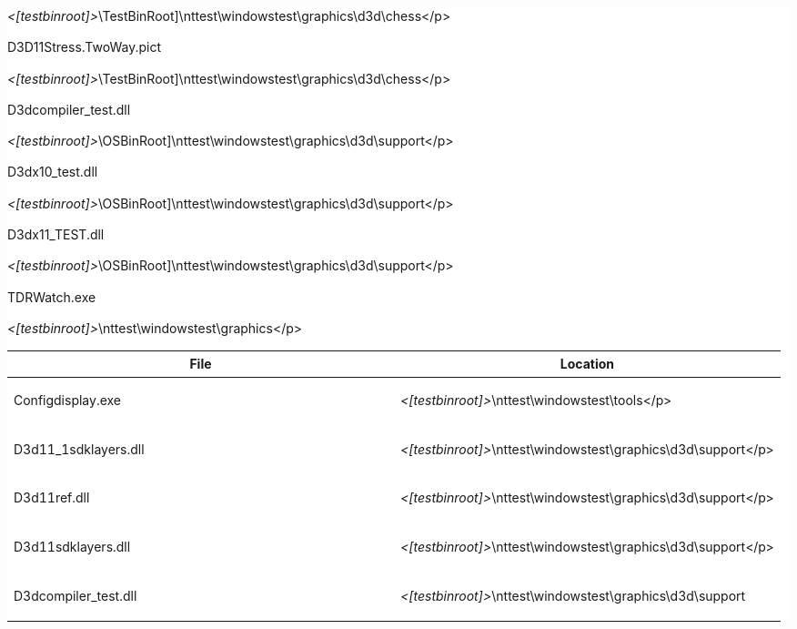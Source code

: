 <td><p><em>&lt;[testbinroot]&gt;</em>\TestBinRoot]\nttest\windowstest\graphics\d3d\chess&lt;/p&gt;</td>
</tr>
<tr class="odd">
<td><p>D3D11Stress.TwoWay.pict</p></td>
<td><p><em>&lt;[testbinroot]&gt;</em>\TestBinRoot]\nttest\windowstest\graphics\d3d\chess&lt;/p&gt;</td>
</tr>
<tr class="even">
<td><p>D3dcompiler_test.dll</p></td>
<td><p><em>&lt;[testbinroot]&gt;</em>\OSBinRoot]\nttest\windowstest\graphics\d3d\support&lt;/p&gt;</td>
</tr>
<tr class="odd">
<td><p>D3dx10_test.dll</p></td>
<td><p><em>&lt;[testbinroot]&gt;</em>\OSBinRoot]\nttest\windowstest\graphics\d3d\support&lt;/p&gt;</td>
</tr>
<tr class="even">
<td><p>D3dx11_TEST.dll</p></td>
<td><p><em>&lt;[testbinroot]&gt;</em>\OSBinRoot]\nttest\windowstest\graphics\d3d\support&lt;/p&gt;</td>
</tr>
<tr class="odd">
<td><p>TDRWatch.exe</p></td>
<td><p><em>&lt;[testbinroot]&gt;</em>\nttest\windowstest\graphics&lt;/p&gt;</td>
</tr>
</tbody>
</table>



<table>
<colgroup>
<col width="50%" />
<col width="50%" />
</colgroup>
<thead>
<tr class="header">
<th>File</th>
<th>Location</th>
</tr>
</thead>
<tbody>
<tr class="odd">
<td><p>Configdisplay.exe</p></td>
<td><p><em>&lt;[testbinroot]&gt;</em>\nttest\windowstest\tools&lt;/p&gt;</td>
</tr>
<tr class="even">
<td><p>D3d11_1sdklayers.dll</p></td>
<td><p><em>&lt;[testbinroot]&gt;</em>\nttest\windowstest\graphics\d3d\support&lt;/p&gt;</td>
</tr>
<tr class="odd">
<td><p>D3d11ref.dll</p></td>
<td><p><em>&lt;[testbinroot]&gt;</em>\nttest\windowstest\graphics\d3d\support&lt;/p&gt;</td>
</tr>
<tr class="even">
<td><p>D3d11sdklayers.dll</p></td>
<td><p><em>&lt;[testbinroot]&gt;</em>\nttest\windowstest\graphics\d3d\support&lt;/p&gt;</td>
</tr>
<tr class="odd">
<td><p>D3dcompiler_test.dll</p></td>
<td><p><em>&lt;[testbinroot]&gt;</em>\nttest\windowstest\graphics\d3d\support</p></td>
</tr>
<tr class="even">